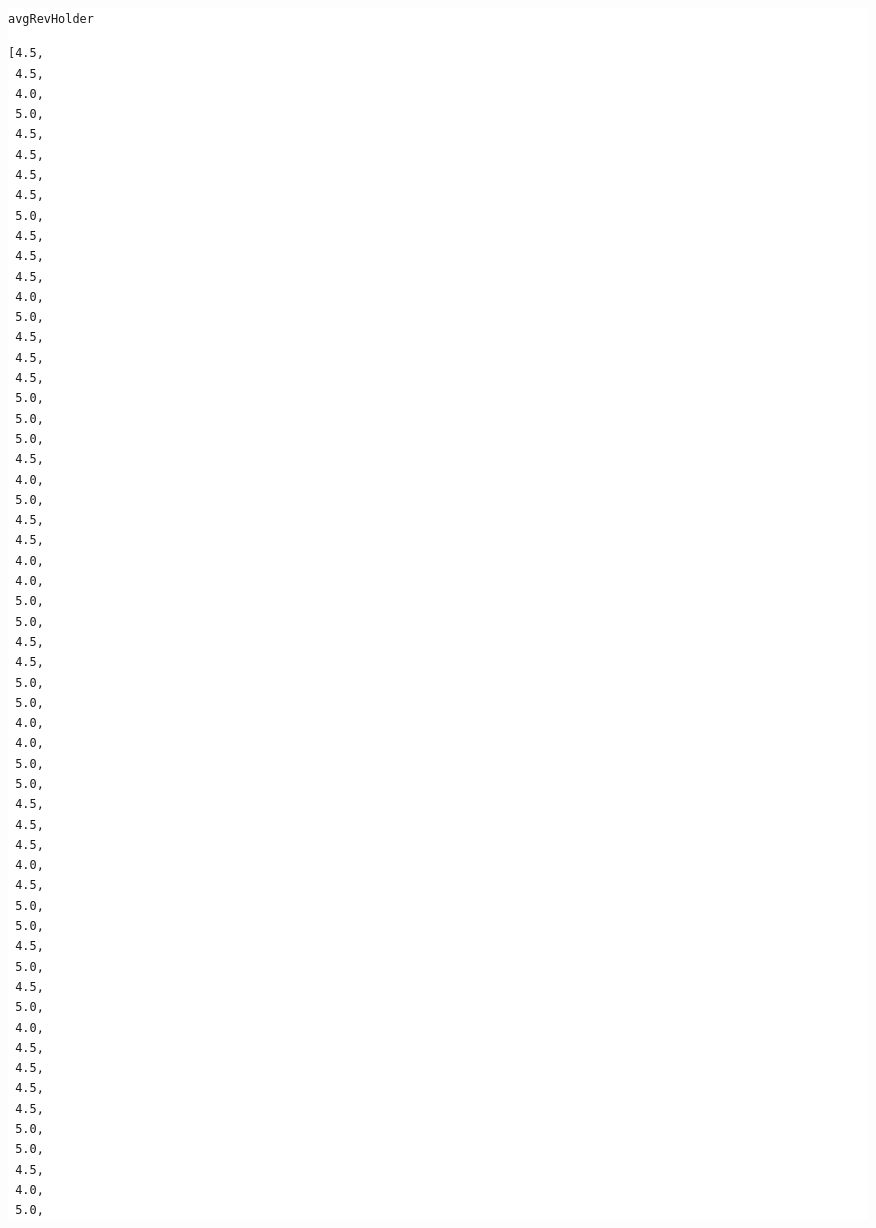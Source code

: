 
```python
avgRevHolder
```




    [4.5,
     4.5,
     4.0,
     5.0,
     4.5,
     4.5,
     4.5,
     4.5,
     5.0,
     4.5,
     4.5,
     4.5,
     4.0,
     5.0,
     4.5,
     4.5,
     4.5,
     5.0,
     5.0,
     5.0,
     4.5,
     4.0,
     5.0,
     4.5,
     4.5,
     4.0,
     4.0,
     5.0,
     5.0,
     4.5,
     4.5,
     5.0,
     5.0,
     4.0,
     4.0,
     5.0,
     5.0,
     4.5,
     4.5,
     4.5,
     4.0,
     4.5,
     5.0,
     5.0,
     4.5,
     5.0,
     4.5,
     5.0,
     4.0,
     4.5,
     4.5,
     4.5,
     4.5,
     5.0,
     5.0,
     4.5,
     4.0,
     5.0,